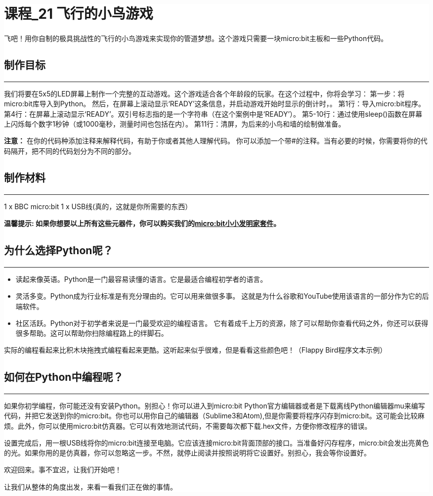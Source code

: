 # 课程_21 飞行的小鸟游戏


飞吧！用你自制的极具挑战性的飞行的小鸟游戏来实现你的管道梦想。这个游戏只需要一块micro:bit主板和一些Python代码。

## 制作目标  
---

我们将要在5x5的LED屏幕上制作一个完整的互动游戏。这个游戏适合各个年龄段的玩家。在这个过程中，你将会学习：
第一步：将micro:bit库导入到Python。 然后，在屏幕上滚动显示‘READY’这条信息，并启动游戏开始时显示的倒计时，。 
第1行：导入micro:bit程序。
第4行：在屏幕上滚动显示‘READY’。双引号标志指的是一个字符串（在这个案例中是‘READY’）。
第5-10行：通过使用sleep()函数在屏幕上闪烁每个数字1秒钟（或1000毫秒，测量时间也包括在内）。
第11行：清屏，为后来的小鸟和墙的绘制做准备。 

**注意：** 
在你的代码种添加注释来解释代码，有助于你或者其他人理解代码。 你可以添加一个带#的注释。当有必要的时候，你需要将你的代码隔开，把不同的代码划分为不同的部分。


## 制作材料  
---

1 x BBC micro:bit
1 x USB线(真的，这就是你所需要的东西）

**温馨提示: 如果你想要以上所有这些元器件，你可以购买我们的[micro:bit小小发明家套件](https://item.taobao.com/item.htm?spm=a230r.7195193.1997079397.9.z3IMPf&id=564707672256&abbucket=5)。**


## 为什么选择Python呢？
---

- 读起来像英语。Python是一门最容易读懂的语言。它是最适合编程初学者的语言。

- 灵活多变。Python成为行业标准是有充分理由的。它可以用来做很多事。 这就是为什么谷歌和YouTube使用该语言的一部分作为它的后端软件。

- 社区活跃。Python对于初学者来说是一门最受欢迎的编程语言。 它有着成千上万的资源，除了可以帮助你查看代码之外，你还可以获得很多帮助。这可以帮助你扫除编程路上的绊脚石。

实际的编程看起来比积木块拖拽式编程看起来更酷。这听起来似乎很难，但是看看这些颜色吧！（Flappy Bird程序文本示例）

## 如何在Python中编程呢？  
---

如果你初学编程，你可能还没有安装Python。别担心！你可以进入到micro:bit Python官方编辑器或者是下载离线Python编辑器mu来编写代码，并把它发送到你的micro:bit。你也可以用你自己的编辑器（Sublime3和Atom),但是你需要将程序闪存到micro:bit。这可能会比较麻烦。此外，你可以使用micro:bit仿真器。它可以有效地测试代码，不需要每次都下载.hex文件，方便你修改程序的错误。 

设置完成后，用一根USB线将你的micro:bit连接至电脑。它应该连接micro:bit背面顶部的接口。当准备好闪存程序，micro:bit会发出亮黄色的光。如果你用的是仿真器，你可以忽略这一步。不然，就停止阅读并按照说明将它设置好。别担心，我会等你设置好。

欢迎回来。事不宜迟，让我们开始吧！ 

让我们从整体的角度出发，来看一看我们正在做的事情。
